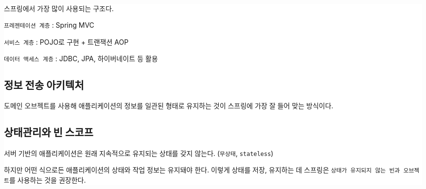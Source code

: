 스프링에서 가장 많이 사용되는 구조다.

`프레젠테이션 계층` : Spring MVC

`서비스 계층` : POJO로 구현 + 트랜잭션 AOP

`데이터 액세스 계층` : JDBC, JPA, 하이버네이트 등 활용

## 정보 전송 아키텍처

도메인 오브젝트를 사용해 애플리케이션의 정보를 일관된 형태로 유지하는 것이 스프링에 가장 잘 들어 맞는 방식이다.

## 상태관리와 빈 스코프

서버 기반의 애플리케이션은 원래 지속적으로 유지되는 상태를 갖지 않는다. (`무상태`, `stateless`)

하지만 어떤 식으로든 애플리케이션의 상태와 작업 정보는 유지돼야 한다. 이렇게 상태를 저장, 유지하는 데 스프링은 `상태가 유지되지 않는 빈과 오브젝트`를 사용하는 것을 권장한다.
